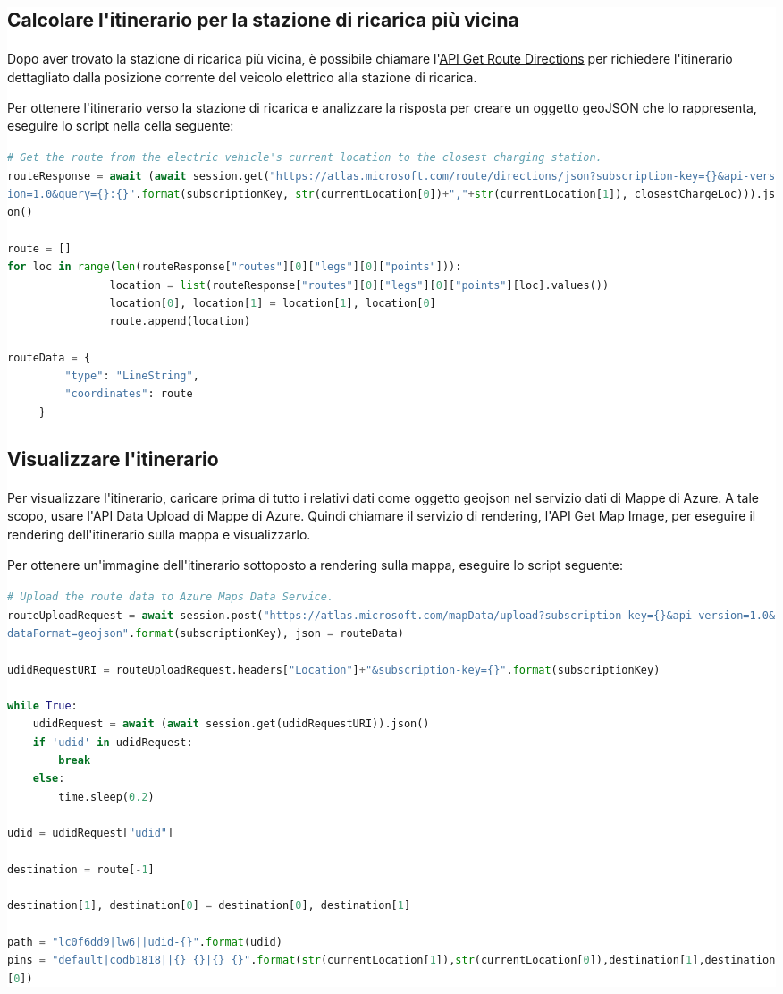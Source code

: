 ## <a name="calculate-the-route-to-the-closest-charging-station"></a>Calcolare l'itinerario per la stazione di ricarica più vicina

Dopo aver trovato la stazione di ricarica più vicina, è possibile chiamare l'[API Get Route Directions](https://docs.microsoft.com/rest/api/maps/route/getroutedirections) per richiedere l'itinerario dettagliato dalla posizione corrente del veicolo elettrico alla stazione di ricarica.

Per ottenere l'itinerario verso la stazione di ricarica e analizzare la risposta per creare un oggetto geoJSON che lo rappresenta, eseguire lo script nella cella seguente:

```python
# Get the route from the electric vehicle's current location to the closest charging station. 
routeResponse = await (await session.get("https://atlas.microsoft.com/route/directions/json?subscription-key={}&api-version=1.0&query={}:{}".format(subscriptionKey, str(currentLocation[0])+","+str(currentLocation[1]), closestChargeLoc))).json()

route = []
for loc in range(len(routeResponse["routes"][0]["legs"][0]["points"])):
                location = list(routeResponse["routes"][0]["legs"][0]["points"][loc].values())
                location[0], location[1] = location[1], location[0]
                route.append(location)

routeData = {
         "type": "LineString",
         "coordinates": route
     }
```

## <a name="visualize-the-route"></a>Visualizzare l'itinerario

Per visualizzare l'itinerario, caricare prima di tutto i relativi dati come oggetto geojson nel servizio dati di Mappe di Azure. A tale scopo, usare l'[API Data Upload](https://docs.microsoft.com/rest/api/maps/data/uploadpreview) di Mappe di Azure. Quindi chiamare il servizio di rendering, l'[API Get Map Image](https://docs.microsoft.com/rest/api/maps/render/getmapimage), per eseguire il rendering dell'itinerario sulla mappa e visualizzarlo.

Per ottenere un'immagine dell'itinerario sottoposto a rendering sulla mappa, eseguire lo script seguente:

```python
# Upload the route data to Azure Maps Data Service.
routeUploadRequest = await session.post("https://atlas.microsoft.com/mapData/upload?subscription-key={}&api-version=1.0&dataFormat=geojson".format(subscriptionKey), json = routeData)

udidRequestURI = routeUploadRequest.headers["Location"]+"&subscription-key={}".format(subscriptionKey)

while True:
    udidRequest = await (await session.get(udidRequestURI)).json()
    if 'udid' in udidRequest:
        break
    else:
        time.sleep(0.2)

udid = udidRequest["udid"]

destination = route[-1]

destination[1], destination[0] = destination[0], destination[1]

path = "lc0f6dd9|lw6||udid-{}".format(udid)
pins = "default|codb1818||{} {}|{} {}".format(str(currentLocation[1]),str(currentLocation[0]),destination[1],destination[0])
```